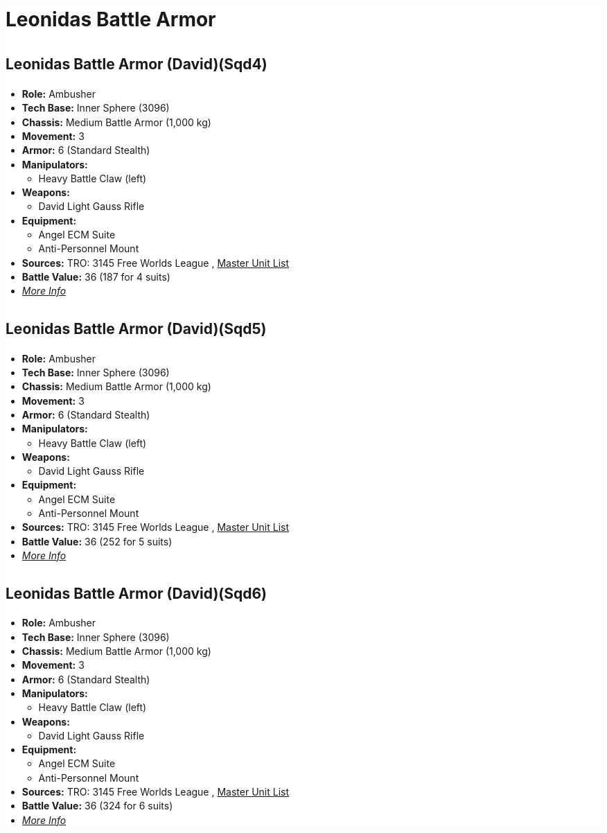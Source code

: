 # Leonidas Battle Armor 

## Leonidas Battle Armor (David)(Sqd4) 

- **Role:** Ambusher 
- **Tech Base:** Inner Sphere (3096) 
- **Chassis:** Medium Battle Armor (1,000 kg) 
- **Movement:** 3 
- **Armor:** 6 (Standard Stealth) 
- **Manipulators:** 
  - Heavy Battle Claw (left) 
- **Weapons:** 
  - David Light Gauss Rifle 
- **Equipment:** 
  - Angel ECM Suite 
  - Anti-Personnel Mount 
- **Sources:** TRO: 3145 Free Worlds League , [Master Unit List](http://masterunitlist.info/Unit/Details/6476) 
- **Battle Value:** 36 (187 for 4 suits) 
- [*More Info*](leonidas_battle_armor/leonidas_battle_armor_davidsqd4.md) 

## Leonidas Battle Armor (David)(Sqd5) 

- **Role:** Ambusher 
- **Tech Base:** Inner Sphere (3096) 
- **Chassis:** Medium Battle Armor (1,000 kg) 
- **Movement:** 3 
- **Armor:** 6 (Standard Stealth) 
- **Manipulators:** 
  - Heavy Battle Claw (left) 
- **Weapons:** 
  - David Light Gauss Rifle 
- **Equipment:** 
  - Angel ECM Suite 
  - Anti-Personnel Mount 
- **Sources:** TRO: 3145 Free Worlds League , [Master Unit List](http://masterunitlist.info/Unit/Details/8751) 
- **Battle Value:** 36 (252 for 5 suits) 
- [*More Info*](leonidas_battle_armor/leonidas_battle_armor_davidsqd5.md) 

## Leonidas Battle Armor (David)(Sqd6) 

- **Role:** Ambusher 
- **Tech Base:** Inner Sphere (3096) 
- **Chassis:** Medium Battle Armor (1,000 kg) 
- **Movement:** 3 
- **Armor:** 6 (Standard Stealth) 
- **Manipulators:** 
  - Heavy Battle Claw (left) 
- **Weapons:** 
  - David Light Gauss Rifle 
- **Equipment:** 
  - Angel ECM Suite 
  - Anti-Personnel Mount 
- **Sources:** TRO: 3145 Free Worlds League , [Master Unit List](http://masterunitlist.info/Unit/Details/9114) 
- **Battle Value:** 36 (324 for 6 suits) 
- [*More Info*](leonidas_battle_armor/leonidas_battle_armor_davidsqd6.md) 

